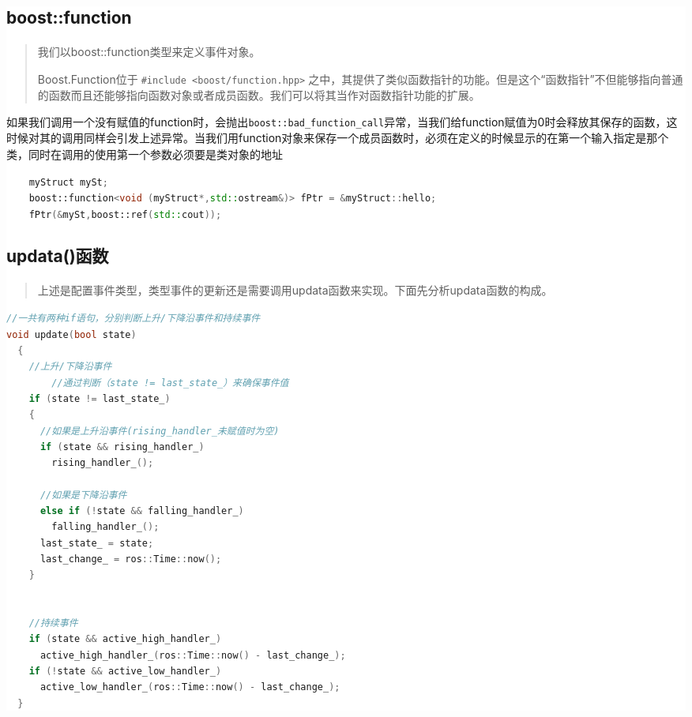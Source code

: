 


##  boost::function

> 我们以boost::function类型来定义事件对象。
>
> Boost.Function位于 `#include <boost/function.hpp>` 之中，其提供了类似函数指针的功能。但是这个“函数指针”不但能够指向普通的函数而且还能够指向函数对象或者成员函数。我们可以将其当作对函数指针功能的扩展。

如果我们调用一个没有赋值的function时，会抛出`boost::bad_function_call`异常，当我们给function赋值为0时会释放其保存的函数，这时候对其的调用同样会引发上述异常。当我们用function对象来保存一个成员函数时，必须在定义的时候显示的在第一个输入指定是那个类，同时在调用的使用第一个参数必须要是类对象的地址

```c++
    myStruct mySt;
    boost::function<void (myStruct*,std::ostream&)> fPtr = &myStruct::hello;
    fPtr(&mySt,boost::ref(std::cout));
```





## updata()函数

> 上述是配置事件类型，类型事件的更新还是需要调用updata函数来实现。下面先分析updata函数的构成。

```c
//一共有两种if语句，分别判断上升/下降沿事件和持续事件
void update(bool state)
  {
    //上升/下降沿事件
    	//通过判断（state != last_state_）来确保事件值
    if (state != last_state_)
    {
      //如果是上升沿事件(rising_handler_未赋值时为空)
      if (state && rising_handler_)
        rising_handler_();
        
      //如果是下降沿事件
      else if (!state && falling_handler_)
        falling_handler_();
      last_state_ = state;
      last_change_ = ros::Time::now();
    }
    
    
    //持续事件
    if (state && active_high_handler_)
      active_high_handler_(ros::Time::now() - last_change_);
    if (!state && active_low_handler_)
      active_low_handler_(ros::Time::now() - last_change_);
  }
```

